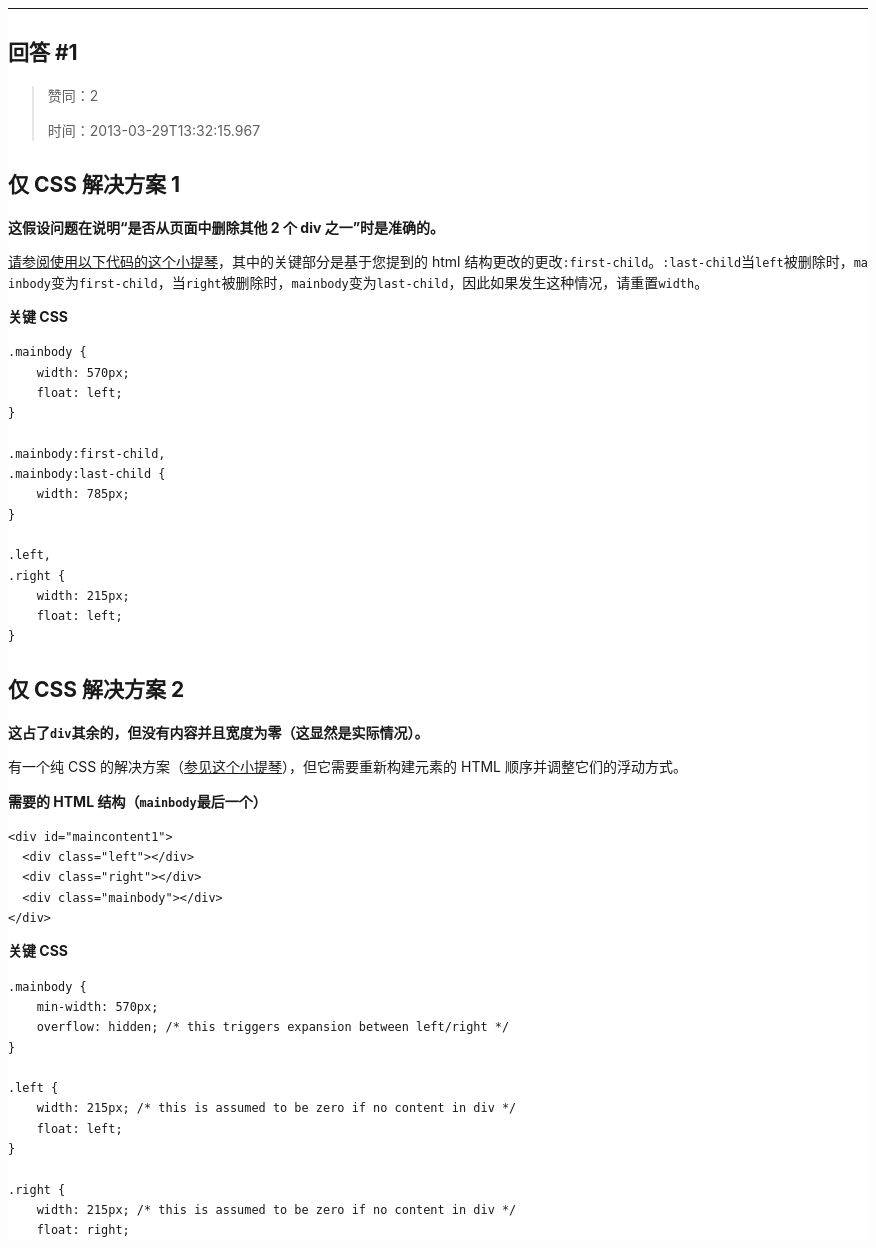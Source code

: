 * * *

## 回答 #1

> 赞同：2
> 
> 时间：2013-03-29T13:32:15.967

## 仅 CSS 解决方案 1

**这假设问题在说明“是否从页面中删除其他 2 个 div 之一”时是准确的。**

[请参阅使用以下代码的这个小提琴](http://jsfiddle.net/yKGzr/4/)，其中的关键部分是基于您提到的 html 结构更改的更改`:first-child`。`:last-child`当`left`被删除时，`mainbody`变为`first-child`，当`right`被删除时，`mainbody`变为`last-child`，因此如果发生这种情况，请重置`width`。

**关键 CSS**

```
.mainbody {
    width: 570px;
    float: left;
}

.mainbody:first-child,
.mainbody:last-child {
    width: 785px;
}

.left,
.right {
    width: 215px;
    float: left;
} 
```

## 仅 CSS 解决方案 2

**这占了`div`其余的，但没有内容并且宽度为零（这显然是实际情况）。**

有一个纯 CSS 的解决方案（[参见这个小提琴](http://jsfiddle.net/yKGzr/6/)），但它需要重新构建元素的 HTML 顺序并调整它们的浮动方式。

**需要的 HTML 结构（`mainbody`最后一个）**

```
<div id="maincontent1">
  <div class="left"></div>
  <div class="right"></div>
  <div class="mainbody"></div>
</div> 
```

**关键 CSS**

```
.mainbody {
    min-width: 570px;
    overflow: hidden; /* this triggers expansion between left/right */
}

.left {
    width: 215px; /* this is assumed to be zero if no content in div */
    float: left;
}

.right {
    width: 215px; /* this is assumed to be zero if no content in div */
    float: right;
```